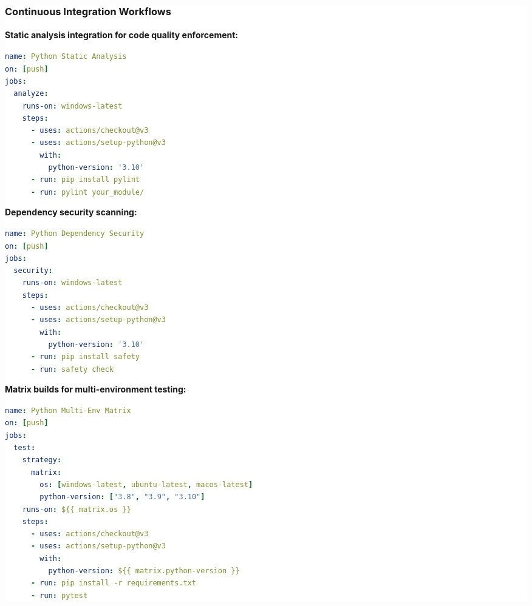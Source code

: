### Continuous Integration Workflows

**Static analysis integration for code quality enforcement:**
```yaml
name: Python Static Analysis
on: [push]
jobs:
  analyze:
    runs-on: windows-latest
    steps:
      - uses: actions/checkout@v3
      - uses: actions/setup-python@v3
        with:
          python-version: '3.10'
      - run: pip install pylint
      - run: pylint your_module/
```

**Dependency security scanning:**
```yaml
name: Python Dependency Security
on: [push]
jobs:
  security:
    runs-on: windows-latest
    steps:
      - uses: actions/checkout@v3
      - uses: actions/setup-python@v3
        with:
          python-version: '3.10'
      - run: pip install safety
      - run: safety check
```

**Matrix builds for multi-environment testing:**
```yaml
name: Python Multi-Env Matrix
on: [push]
jobs:
  test:
    strategy:
      matrix:
        os: [windows-latest, ubuntu-latest, macos-latest]
        python-version: ["3.8", "3.9", "3.10"]
    runs-on: ${{ matrix.os }}
    steps:
      - uses: actions/checkout@v3
      - uses: actions/setup-python@v3
        with:
          python-version: ${{ matrix.python-version }}
      - run: pip install -r requirements.txt
      - run: pytest
```
